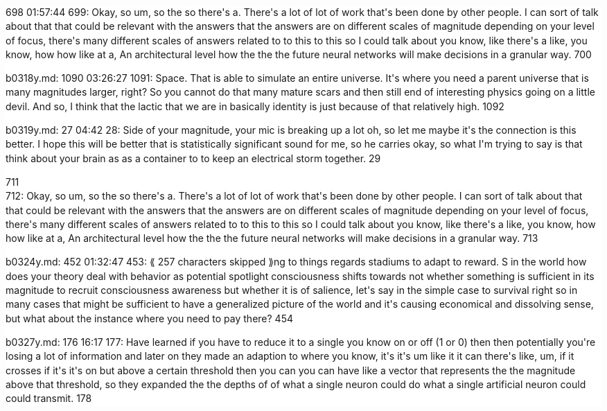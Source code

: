   698  01:57:44
  699: Okay, so um, so the so there's a. There's a lot of lot of work that's been done by other people. I can sort of talk about that that could be relevant with the answers that the answers are on different scales of magnitude depending on your level of focus, there's many different scales of answers related to to this to this so I could talk about you know, like there's a like, you know, how how like at a, An architectural level how the the the future neural networks will make decisions in a granular way.
  700  

b0318y.md:
  1090  03:26:27
  1091: Space. That is able to simulate an entire universe. It's where you need a parent universe that is many magnitudes larger, right? So you cannot do that many mature scars and then still end of interesting physics going on a little devil. And so, I think that the lactic that we are in basically identity is just because of that relatively high.
  1092  

b0319y.md:
   27  04:42
   28: Side of your magnitude, your mic is breaking up a lot oh, so let me maybe it's the connection is this better. I hope this will be better that is statistically significant sound for me, so he carries okay, so what I'm trying to say is that think about your brain as as a container to to keep an electrical storm together.
   29  

  711  
  712: Okay, so um, so the so there's a. There's a lot of lot of work that's been done by other people. I can sort of talk about that that could be relevant with the answers that the answers are on different scales of magnitude depending on your level of focus, there's many different scales of answers related to to this to this so I could talk about you know, like there's a like, you know, how how like at a, An architectural level how the the the future neural networks will make decisions in a granular way.
  713  

b0324y.md:
  452  01:32:47
  453: ⟪ 257 characters skipped ⟫ng to things regards stadiums to adapt to reward. S in the world how does your theory deal with behavior as potential spotlight consciousness shifts towards not whether something is sufficient in its magnitude to recruit consciousness awareness but whether it is of salience, let's say in the simple case to survival right so in many cases that might be sufficient to have a generalized picture of the world and it's causing economical and dissolving sense, but what about the instance where you need to pay there?
  454  

b0327y.md:
  176  16:17
  177: Have learned if you have to reduce it to a single you know on or off (1 or 0) then then potentially you're losing a lot of information and later on they made an adaption to where you know, it's it's um like it it can there's like, um, if it crosses if it's it's on but above a certain threshold then you can you can have like a vector that represents the the magnitude above that threshold, so they expanded the the depths of of what a single neuron could do what a single artificial neuron could could transmit.
  178  
